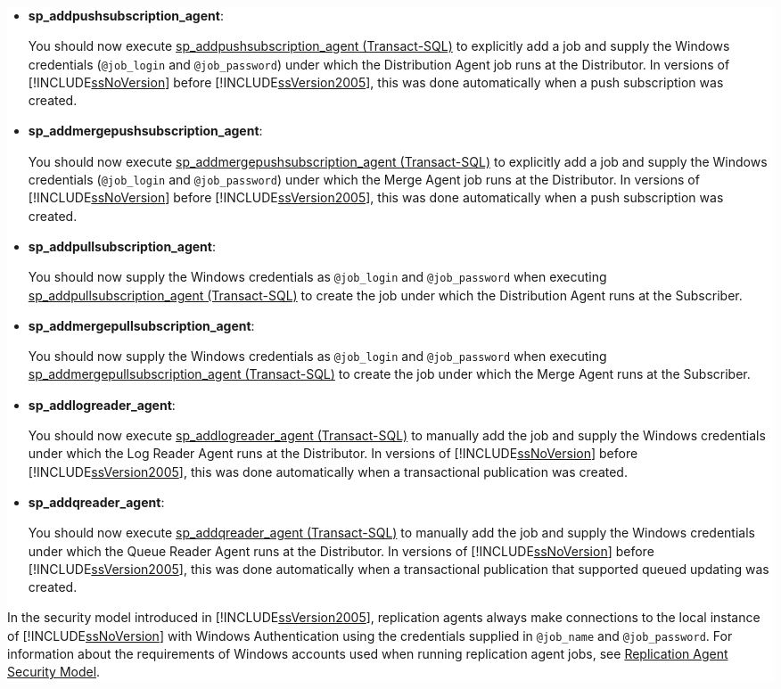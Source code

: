 -   **sp_addpushsubscription_agent**:  
  
     You should now execute [sp_addpushsubscription_agent &#40;Transact-SQL&#41;](../../../relational-databases/system-stored-procedures/sp-addpushsubscription-agent-transact-sql.md) to explicitly add a job and supply the Windows credentials (`@job_login` and `@job_password`) under which the Distribution Agent job runs at the Distributor. In versions of [!INCLUDE[ssNoVersion](../../../includes/ssnoversion-md.md)] before [!INCLUDE[ssVersion2005](../../../includes/ssversion2005-md.md)], this was done automatically when a push subscription was created.  
  
-   **sp_addmergepushsubscription_agent**:  
  
     You should now execute [sp_addmergepushsubscription_agent &#40;Transact-SQL&#41;](../../../relational-databases/system-stored-procedures/sp-addmergepushsubscription-agent-transact-sql.md) to explicitly add a job and supply the Windows credentials (`@job_login` and `@job_password`) under which the Merge Agent job runs at the Distributor. In versions of [!INCLUDE[ssNoVersion](../../../includes/ssnoversion-md.md)] before [!INCLUDE[ssVersion2005](../../../includes/ssversion2005-md.md)], this was done automatically when a push subscription was created.  
  
-   **sp_addpullsubscription_agent**:  
  
     You should now supply the Windows credentials as `@job_login` and `@job_password` when executing [sp_addpullsubscription_agent &#40;Transact-SQL&#41;](../../../relational-databases/system-stored-procedures/sp-addpullsubscription-agent-transact-sql.md) to create the job under which the Distribution Agent runs at the Subscriber.  
  
-   **sp_addmergepullsubscription_agent**:  
  
     You should now supply the Windows credentials as `@job_login` and `@job_password` when executing [sp_addmergepullsubscription_agent &#40;Transact-SQL&#41;](../../../relational-databases/system-stored-procedures/sp-addmergepullsubscription-agent-transact-sql.md) to create the job under which the Merge Agent runs at the Subscriber.  
  
-   **sp_addlogreader_agent**:  
  
     You should now execute [sp_addlogreader_agent &#40;Transact-SQL&#41;](../../../relational-databases/system-stored-procedures/sp-addlogreader-agent-transact-sql.md) to manually add the job and supply the Windows credentials under which the Log Reader Agent runs at the Distributor. In versions of [!INCLUDE[ssNoVersion](../../../includes/ssnoversion-md.md)] before [!INCLUDE[ssVersion2005](../../../includes/ssversion2005-md.md)], this was done automatically when a transactional publication was created.  
  
-   **sp_addqreader_agent**:  
  
     You should now execute [sp_addqreader_agent &#40;Transact-SQL&#41;](../../../relational-databases/system-stored-procedures/sp-addqreader-agent-transact-sql.md) to manually add the job and supply the Windows credentials under which the Queue Reader Agent runs at the Distributor. In versions of [!INCLUDE[ssNoVersion](../../../includes/ssnoversion-md.md)] before [!INCLUDE[ssVersion2005](../../../includes/ssversion2005-md.md)], this was done automatically when a transactional publication that supported queued updating was created.  
  
 In the security model introduced in [!INCLUDE[ssVersion2005](../../../includes/ssversion2005-md.md)], replication agents always make connections to the local instance of [!INCLUDE[ssNoVersion](../../../includes/ssnoversion-md.md)] with Windows Authentication using the credentials supplied in `@job_name` and `@job_password`. For information about the requirements of Windows accounts used when running replication agent jobs, see [Replication Agent Security Model](../../../relational-databases/replication/security/replication-agent-security-model.md).  
  
